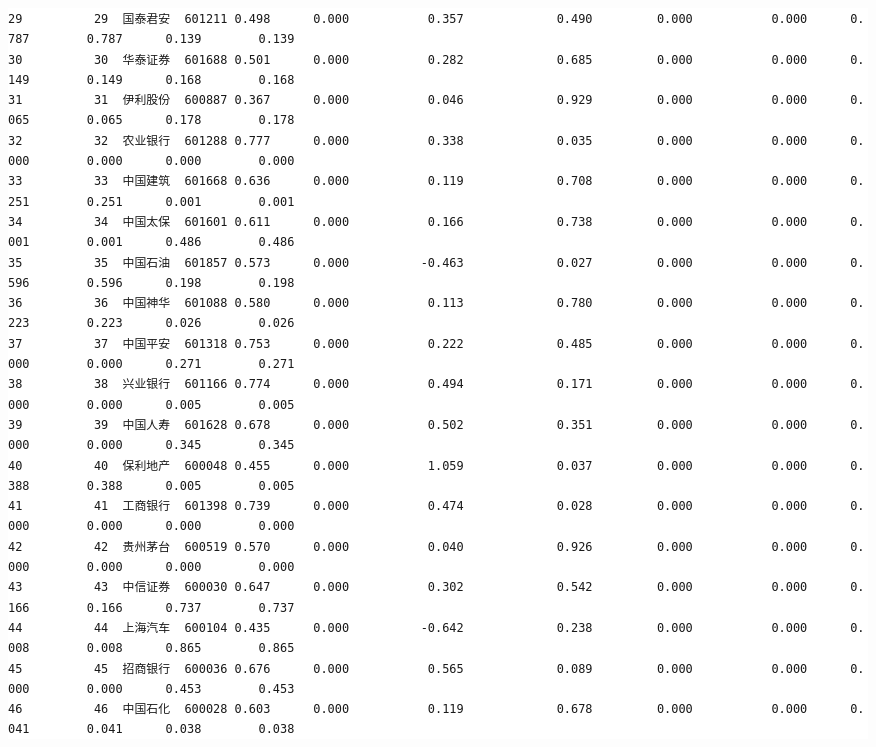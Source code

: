     29          29  国泰君安  601211 0.498      0.000           0.357             0.490         0.000           0.000      0.787        0.787      0.139        0.139
    30          30  华泰证券  601688 0.501      0.000           0.282             0.685         0.000           0.000      0.149        0.149      0.168        0.168
    31          31  伊利股份  600887 0.367      0.000           0.046             0.929         0.000           0.000      0.065        0.065      0.178        0.178
    32          32  农业银行  601288 0.777      0.000           0.338             0.035         0.000           0.000      0.000        0.000      0.000        0.000
    33          33  中国建筑  601668 0.636      0.000           0.119             0.708         0.000           0.000      0.251        0.251      0.001        0.001
    34          34  中国太保  601601 0.611      0.000           0.166             0.738         0.000           0.000      0.001        0.001      0.486        0.486
    35          35  中国石油  601857 0.573      0.000          -0.463             0.027         0.000           0.000      0.596        0.596      0.198        0.198
    36          36  中国神华  601088 0.580      0.000           0.113             0.780         0.000           0.000      0.223        0.223      0.026        0.026
    37          37  中国平安  601318 0.753      0.000           0.222             0.485         0.000           0.000      0.000        0.000      0.271        0.271
    38          38  兴业银行  601166 0.774      0.000           0.494             0.171         0.000           0.000      0.000        0.000      0.005        0.005
    39          39  中国人寿  601628 0.678      0.000           0.502             0.351         0.000           0.000      0.000        0.000      0.345        0.345
    40          40  保利地产  600048 0.455      0.000           1.059             0.037         0.000           0.000      0.388        0.388      0.005        0.005
    41          41  工商银行  601398 0.739      0.000           0.474             0.028         0.000           0.000      0.000        0.000      0.000        0.000
    42          42  贵州茅台  600519 0.570      0.000           0.040             0.926         0.000           0.000      0.000        0.000      0.000        0.000
    43          43  中信证券  600030 0.647      0.000           0.302             0.542         0.000           0.000      0.166        0.166      0.737        0.737
    44          44  上海汽车  600104 0.435      0.000          -0.642             0.238         0.000           0.000      0.008        0.008      0.865        0.865
    45          45  招商银行  600036 0.676      0.000           0.565             0.089         0.000           0.000      0.000        0.000      0.453        0.453
    46          46  中国石化  600028 0.603      0.000           0.119             0.678         0.000           0.000      0.041        0.041      0.038        0.038
